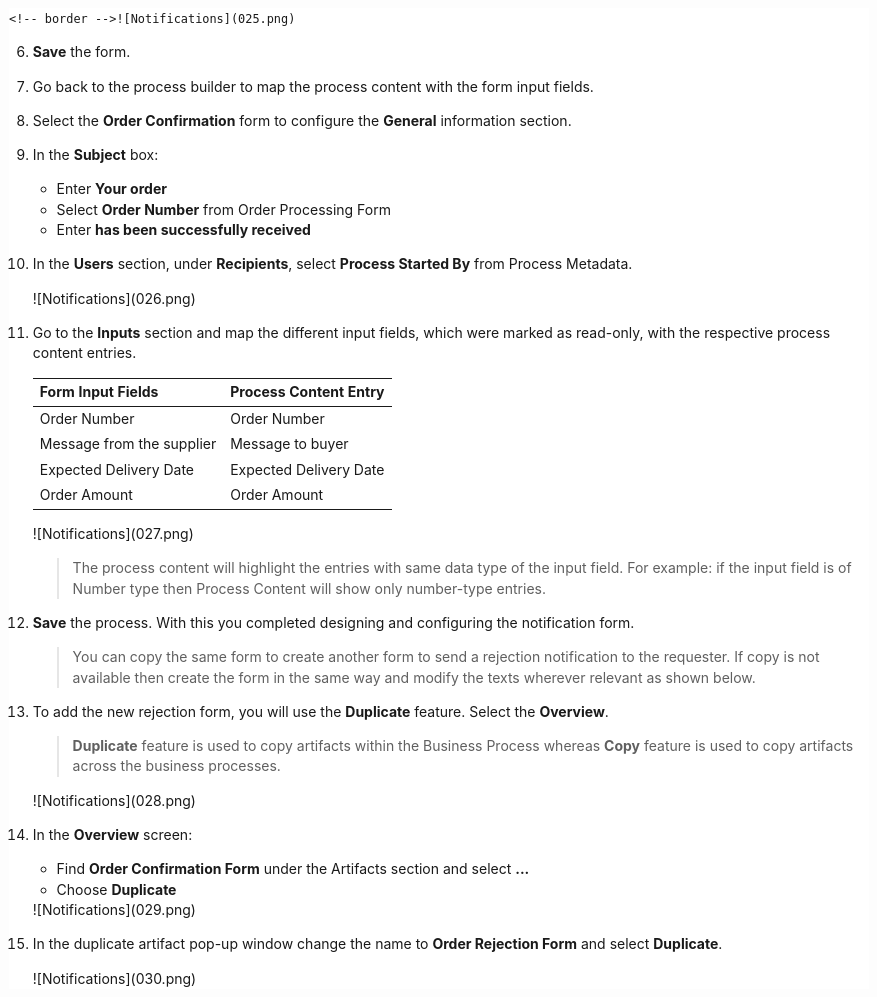     <!-- border -->![Notifications](025.png)

6.	**Save** the form.

7.	Go back to the process builder to map the process content with the form input fields.

8. Select the **Order Confirmation** form to configure the **General** information section.

9. In the **Subject** box:
    - Enter **Your order**
    - Select **Order Number** from Order Processing Form
    - Enter **has been successfully received**

10. In the **Users** section, under **Recipients**, select **Process Started By** from Process Metadata.

    <!-- border -->![Notifications](026.png)

11. Go to the **Inputs** section and map the different input fields, which were marked as read-only, with the respective process content entries.

    | **Form Input Fields**| **Process Content Entry**
    |  :------------- | :-------------
    | Order Number | Order Number
    | Message from the supplier | Message to buyer
    | Expected Delivery Date | Expected Delivery Date
    | Order Amount | Order Amount

    <!-- border -->![Notifications](027.png)

    > The process content will highlight the entries with same data type of the input field. For example: if the input field is of Number type then Process Content will show only number-type entries.

12. **Save** the process. With this you completed designing and configuring the notification form.

    > You can copy the same form to create another form to send a rejection notification to the requester. If copy is not available then create the form in the same way and modify the texts wherever relevant as shown below.


13. To add the new rejection form, you will use the **Duplicate** feature. Select the **Overview**.

    > **Duplicate** feature is used to copy artifacts within the Business Process whereas **Copy** feature is used to copy artifacts across the business processes.

    <!-- border -->![Notifications](028.png)

14. In the **Overview** screen:
    - Find **Order Confirmation Form** under the Artifacts section and select **...**
    - Choose **Duplicate**

    <!-- border -->![Notifications](029.png)

15. In the duplicate artifact pop-up window change the name to **Order Rejection Form** and select **Duplicate**.

    <!-- border -->![Notifications](030.png)
